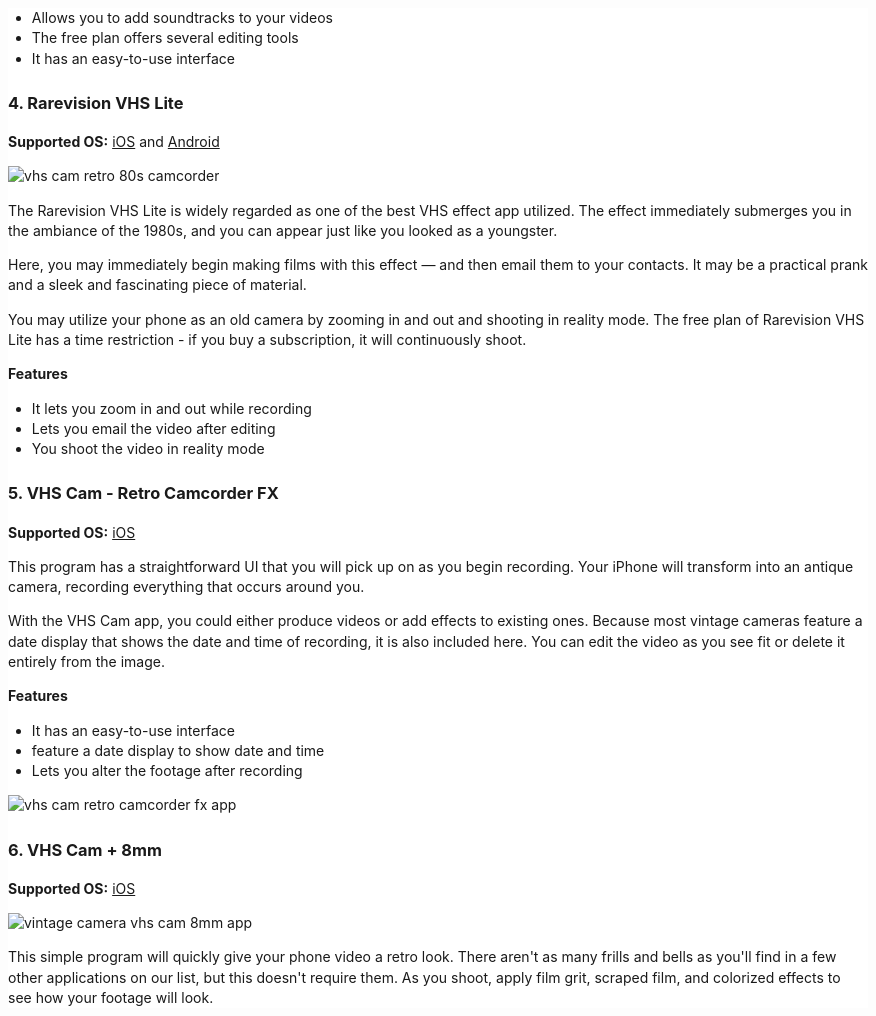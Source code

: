 * Allows you to add soundtracks to your videos
* The free plan offers several editing tools
* It has an easy-to-use interface

### 4\. Rarevision VHS Lite

**Supported OS:** [iOS](https://apps.apple.com/us/app/vhs-cam-retro-80s-camcorder/id1087259990) and [Android](https://play.google.com/store/apps/details?id=com.rarevision.vhscamlite&hl=en&gl=US)

![vhs cam retro 80s camcorder](https://images.wondershare.com/filmora/article-images/vhs-cam-retro-80s-camcorder.jpg)

The Rarevision VHS Lite is widely regarded as one of the best VHS effect app utilized. The effect immediately submerges you in the ambiance of the 1980s, and you can appear just like you looked as a youngster.

Here, you may immediately begin making films with this effect — and then email them to your contacts. It may be a practical prank and a sleek and fascinating piece of material.

You may utilize your phone as an old camera by zooming in and out and shooting in reality mode. The free plan of Rarevision VHS Lite has a time restriction - if you buy a subscription, it will continuously shoot.

**Features**

* It lets you zoom in and out while recording
* Lets you email the video after editing
* You shoot the video in reality mode

### 5\. VHS Cam - Retro Camcorder FX

**Supported OS:** [iOS](https://apps.apple.com/us/app/vhs-cam-retro-camcorder-fx/id1091555594)

This program has a straightforward UI that you will pick up on as you begin recording. Your iPhone will transform into an antique camera, recording everything that occurs around you.

With the VHS Cam app, you could either produce videos or add effects to existing ones. Because most vintage cameras feature a date display that shows the date and time of recording, it is also included here. You can edit the video as you see fit or delete it entirely from the image.

**Features**

* It has an easy-to-use interface
* feature a date display to show date and time
* Lets you alter the footage after recording

![vhs cam retro camcorder fx app](https://images.wondershare.com/filmora/article-images/vhs-cam-retro-camcorder-fx-app.jpg)

### 6\. VHS Cam + 8mm

**Supported OS:** [iOS](https://apps.apple.com/us/app/vintage-camera-vhs-cam-8mm/id1447477363)

![vintage camera vhs cam 8mm app](https://images.wondershare.com/filmora/article-images/vintage-camera-vhs-cam-8mm-app.jpg)

This simple program will quickly give your phone video a retro look. There aren't as many frills and bells as you'll find in a few other applications on our list, but this doesn't require them. As you shoot, apply film grit, scraped film, and colorized effects to see how your footage will look.
